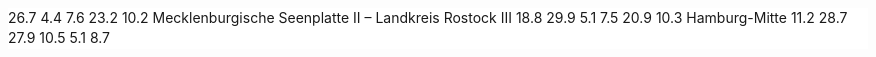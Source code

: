 <td style="text-align:right;">
26.7
</td>
<td style="text-align:right;">
4.4
</td>
<td style="text-align:right;">
7.6
</td>
<td style="text-align:right;">
23.2
</td>
<td style="text-align:right;">
10.2
</td>
</tr>
<tr>
<td style="text-align:left;">
Mecklenburgische Seenplatte II – Landkreis Rostock III
</td>
<td style="text-align:right;">
18.8
</td>
<td style="text-align:right;">
29.9
</td>
<td style="text-align:right;">
5.1
</td>
<td style="text-align:right;">
7.5
</td>
<td style="text-align:right;">
20.9
</td>
<td style="text-align:right;">
10.3
</td>
</tr>
<tr>
<td style="text-align:left;">
Hamburg-Mitte
</td>
<td style="text-align:right;">
11.2
</td>
<td style="text-align:right;">
28.7
</td>
<td style="text-align:right;">
27.9
</td>
<td style="text-align:right;">
10.5
</td>
<td style="text-align:right;">
5.1
</td>
<td style="text-align:right;">
8.7
</td>
</tr>
<tr>
<td style="text-align:left;">